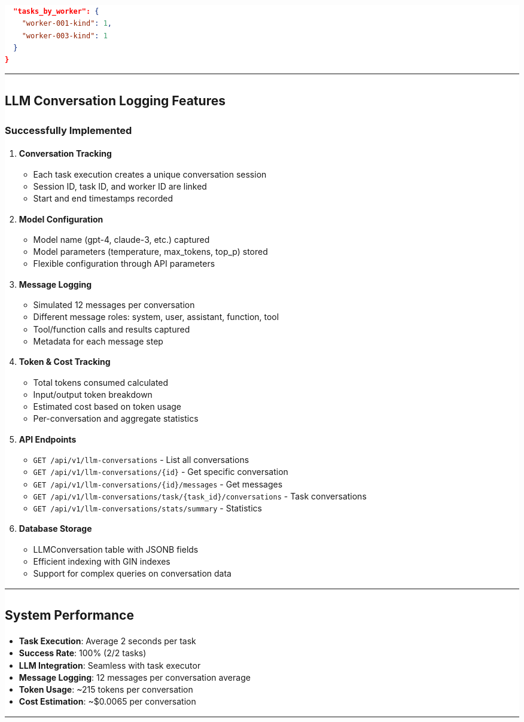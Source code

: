 ```json
  "tasks_by_worker": {
    "worker-001-kind": 1,
    "worker-003-kind": 1
  }
}
```

---

## LLM Conversation Logging Features

### Successfully Implemented

1. **Conversation Tracking**
   - Each task execution creates a unique conversation session
   - Session ID, task ID, and worker ID are linked
   - Start and end timestamps recorded

2. **Model Configuration**
   - Model name (gpt-4, claude-3, etc.) captured
   - Model parameters (temperature, max_tokens, top_p) stored
   - Flexible configuration through API parameters

3. **Message Logging**
   - Simulated 12 messages per conversation
   - Different message roles: system, user, assistant, function, tool
   - Tool/function calls and results captured
   - Metadata for each message step

4. **Token & Cost Tracking**
   - Total tokens consumed calculated
   - Input/output token breakdown
   - Estimated cost based on token usage
   - Per-conversation and aggregate statistics

5. **API Endpoints**
   - `GET /api/v1/llm-conversations` - List all conversations
   - `GET /api/v1/llm-conversations/{id}` - Get specific conversation
   - `GET /api/v1/llm-conversations/{id}/messages` - Get messages
   - `GET /api/v1/llm-conversations/task/{task_id}/conversations` - Task conversations
   - `GET /api/v1/llm-conversations/stats/summary` - Statistics

6. **Database Storage**
   - LLMConversation table with JSONB fields
   - Efficient indexing with GIN indexes
   - Support for complex queries on conversation data

---

## System Performance

- **Task Execution**: Average 2 seconds per task
- **Success Rate**: 100% (2/2 tasks)
- **LLM Integration**: Seamless with task executor
- **Message Logging**: 12 messages per conversation average
- **Token Usage**: ~215 tokens per conversation
- **Cost Estimation**: ~$0.0065 per conversation

---